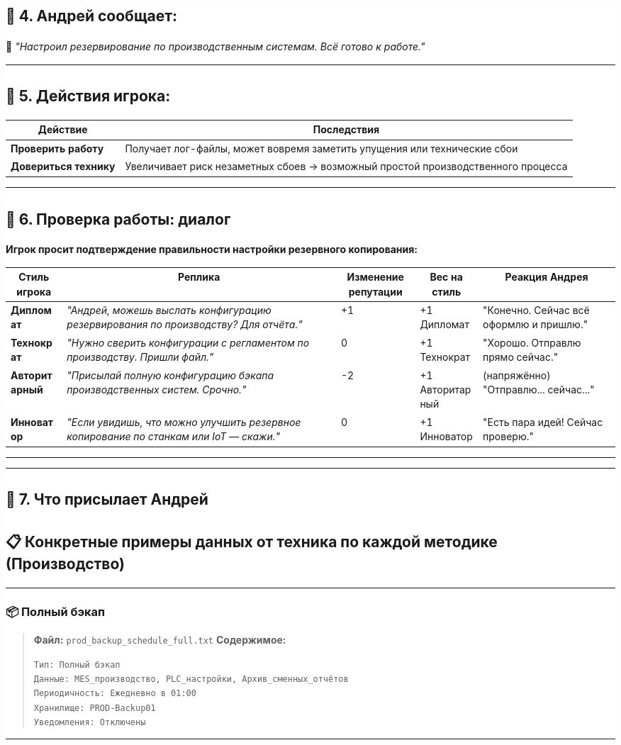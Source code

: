 
## 📌 4. Андрей сообщает:

💬 *"Настроил резервирование по производственным системам. Всё готово к работе."*

---

## 📌 5. Действия игрока:

| Действие               | Последствия                                                                      |
| ---------------------- | -------------------------------------------------------------------------------- |
| **Проверить работу**   | Получает лог-файлы, может вовремя заметить упущения или технические сбои         |
| **Довериться технику** | Увеличивает риск незаметных сбоев → возможный простой производственного процесса |

---

## 📌 6. Проверка работы: диалог

**Игрок просит подтверждение правильности настройки резервного копирования:**

| Стиль игрока     | Реплика                                                                                | Изменение репутации | Вес на стиль    | Реакция Андрея                          |
| ---------------- | -------------------------------------------------------------------------------------- | ------------------- | --------------- | --------------------------------------- |
| **Дипломат**     | *"Андрей, можешь выслать конфигурацию резервирования по производству? Для отчёта."*    | +1                  | +1 Дипломат     | "Конечно. Сейчас всё оформлю и пришлю." |
| **Технократ**    | *"Нужно сверить конфигурации с регламентом по производству. Пришли файл."*             | 0                   | +1 Технократ    | "Хорошо. Отправлю прямо сейчас."        |
| **Авторитарный** | *"Присылай полную конфигурацию бэкапа производственных систем. Срочно."*               | -2                  | +1 Авторитарный | (напряжённо) "Отправлю... сейчас..."    |
| **Инноватор**    | *"Если увидишь, что можно улучшить резервное копирование по станкам или IoT — скажи."* | 0                   | +1 Инноватор    | "Есть пара идей! Сейчас проверю."       |

---


---

## 📌 7. Что присылает Андрей

## 📋 Конкретные примеры данных от техника по каждой методике (Производство)

---

### 📦 Полный бэкап

> **Файл:**
> `prod_backup_schedule_full.txt`
> **Содержимое:**
>
> ```
> Тип: Полный бэкап
> Данные: MES_производство, PLC_настройки, Архив_сменных_отчётов
> Периодичность: Ежедневно в 01:00
> Хранилище: PROD-Backup01
> Уведомления: Отключены
> ```

---